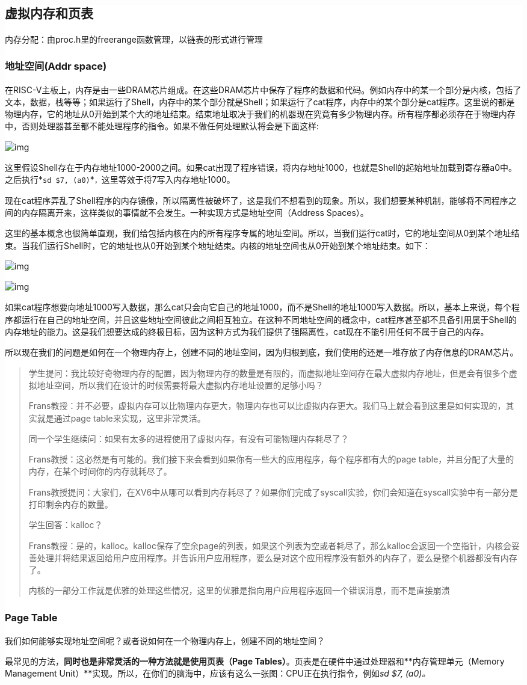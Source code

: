 ## 虚拟内存和页表

内存分配：由proc.h里的freerange函数管理，以链表的形式进行管理

### 地址空间(Addr space)

在RISC-V主板上，内存是由一些DRAM芯片组成。在这些DRAM芯片中保存了程序的数据和代码。例如内存中的某一个部分是内核，包括了文本，数据，栈等等；如果运行了Shell，内存中的某个部分就是Shell；如果运行了cat程序，内存中的某个部分是cat程序。这里说的都是物理内存，它的地址从0开始到某个大的地址结束。结束地址取决于我们的机器现在究竟有多少物理内存。所有程序都必须存在于物理内存中，否则处理器甚至都不能处理程序的指令。如果不做任何处理默认将会是下面这样:

![img](https://tnrhmtc0g9.feishu.cn/space/api/box/stream/download/asynccode/?code=YWMzODc1NTU0N2RlODg5MDkyOWVmZTJlZGI0NmUxOTJfTXo2YU54QWZSRHh6UHpTR090Q1VFQ0h2OUcyR2dRMnhfVG9rZW46SFZyamJTNzBHb2ppTzl4dENJV2N0aEFYbnBjXzE2OTY1NzQ5MjA6MTY5NjU3ODUyMF9WNA)

这里假设Shell存在于内存地址1000-2000之间。如果cat出现了程序错误，将内存地址1000，也就是Shell的起始地址加载到寄存器a0中。之后执行*`sd $7, (a0)`*`，`这里等效于将7写入内存地址1000。

现在cat程序弄乱了Shell程序的内存镜像，所以隔离性被破坏了，这是我们不想看到的现象。所以，我们想要某种机制，能够将不同程序之间的内存隔离开来，这样类似的事情就不会发生。一种实现方式是地址空间（Address Spaces）。

这里的基本概念也很简单直观，我们给包括内核在内的所有程序专属的地址空间。所以，当我们运行cat时，它的地址空间从0到某个地址结束。当我们运行Shell时，它的地址也从0开始到某个地址结束。内核的地址空间也从0开始到某个地址结束。如下：

![img](https://tnrhmtc0g9.feishu.cn/space/api/box/stream/download/asynccode/?code=NTg5NGQ1MjBmOTRkZDk1ZDgyMTU5MzE2MjU0YmViMjFfYWtTcFJLUmN3VTdNcEM2TDVMbGxZQWQ0d1hwMDdRZXJfVG9rZW46WU5pVGI0TU1xbzhuc3h4dlVJSmM0SnEzbkNUXzE2OTY1NzQ5MjA6MTY5NjU3ODUyMF9WNA)

![img](https://tnrhmtc0g9.feishu.cn/space/api/box/stream/download/asynccode/?code=YmJlOGFlNjRiZTE4YTRlZTkxYjU5MWMyMzZjOWM4OWJfc3NJb0xPVUlmb0JTQktjalljMmd6WlJqWkFESk42U05fVG9rZW46SFg0c2JwZ2dpb3ZJOVV4c09LRmNZVkNjblNnXzE2OTY1NzQ5MjA6MTY5NjU3ODUyMF9WNA)

如果cat程序想要向地址1000写入数据，那么cat只会向它自己的地址1000，而不是Shell的地址1000写入数据。所以，基本上来说，每个程序都运行在自己的地址空间，并且这些地址空间彼此之间相互独立。在这种不同地址空间的概念中，cat程序甚至都不具备引用属于Shell的内存地址的能力。这是我们想要达成的终极目标，因为这种方式为我们提供了强隔离性，cat现在不能引用任何不属于自己的内存。

所以现在我们的问题是如何在一个物理内存上，创建不同的地址空间，因为归根到底，我们使用的还是一堆存放了内存信息的DRAM芯片。

> 学生提问：我比较好奇物理内存的配置，因为物理内存的数量是有限的，而虚拟地址空间存在最大虚拟内存地址，但是会有很多个虚拟地址空间，所以我们在设计的时候需要将最大虚拟内存地址设置的足够小吗？
>
> Frans教授：并不必要，虚拟内存可以比物理内存更大，物理内存也可以比虚拟内存更大。我们马上就会看到这里是如何实现的，其实就是通过page table来实现，这里非常灵活。
>
> 同一个学生继续问：如果有太多的进程使用了虚拟内存，有没有可能物理内存耗尽了？
>
> Frans教授：这必然是有可能的。我们接下来会看到如果你有一些大的应用程序，每个程序都有大的page table，并且分配了大量的内存，在某个时间你的内存就耗尽了。
>
> Frans教授提问：大家们，在XV6中从哪可以看到内存耗尽了？如果你们完成了syscall实验，你们会知道在syscall实验中有一部分是打印剩余内存的数量。
>
> 学生回答：kalloc？
>
> Frans教授：是的，kalloc。kalloc保存了空余page的列表，如果这个列表为空或者耗尽了，那么kalloc会返回一个空指针，内核会妥善处理并将结果返回给用户应用程序。并告诉用户应用程序，要么是对这个应用程序没有额外的内存了，要么是整个机器都没有内存了。
>
> 内核的一部分工作就是优雅的处理这些情况，这里的优雅是指向用户应用程序返回一个错误消息，而不是直接崩溃

### Page Table

我们如何能够实现地址空间呢？或者说如何在一个物理内存上，创建不同的地址空间？

最常见的方法，**同时也是非常灵活的一种方法就是使用页表（Page Tables）**。页表是在硬件中通过处理器和**内存管理单元（Memory Management Unit）**实现。所以，在你们的脑海中，应该有这么一张图：CPU正在执行指令，例如*sd $7, (a0)。*
